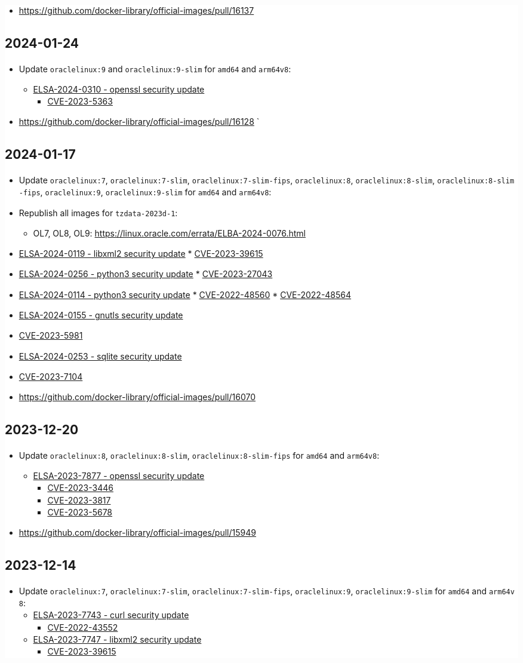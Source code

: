* <https://github.com/docker-library/official-images/pull/16137>

## 2024-01-24
* Update `oraclelinux:9` and `oraclelinux:9-slim` for `amd64` and `arm64v8`:
  * [ELSA-2024-0310 - openssl security update](https://linux.oracle.com/errata/ELSA-2024-0310.html)
    * [CVE-2023-5363](https://linux.oracle.com/cve/CVE-2023-5363.html)

* <https://github.com/docker-library/official-images/pull/16128>
`
## 2024-01-17
* Update `oraclelinux:7`, `oraclelinux:7-slim`, `oraclelinux:7-slim-fips`, `oraclelinux:8`, `oraclelinux:8-slim`, `oraclelinux:8-slim-fips`, `oraclelinux:9`, `oraclelinux:9-slim` for `amd64` and `arm64v8`:

* Republish all images for `tzdata-2023d-1`:
  * OL7, OL8, OL9: <https://linux.oracle.com/errata/ELBA-2024-0076.html>

* [ELSA-2024-0119 - libxml2 security update](https://linux.oracle.com/errata/ELSA-2024-0119.html)
      * [CVE-2023-39615](https://linux.oracle.com/cve/CVE-2023-39615.html)

* [ELSA-2024-0256 - python3 security update](https://linux.oracle.com/errata/ELSA-2024-0256.html)
      * [CVE-2023-27043](https://linux.oracle.com/cve/CVE-2023-27043.html)

* [ELSA-2024-0114 - python3 security update](https://linux.oracle.com/errata/ELSA-2024-0114.html)
      * [CVE-2022-48560](https://linux.oracle.com/cve/CVE-2022-48560.html)
      * [CVE-2022-48564](https://linux.oracle.com/cve/CVE-2022-48564.html)

* [ELSA-2024-0155 - gnutls security update](https://linux.oracle.com/errata/ELSA-2024-0155.html)
* [CVE-2023-5981](https://linux.oracle.com/cve/CVE-2023-5981.html)

* [ELSA-2024-0253 - sqlite security update](https://linux.oracle.com/errata/ELSA-2024-0253.html)
* [CVE-2023-7104](https://linux.oracle.com/cve/CVE-2023-7104.html)

* <https://github.com/docker-library/official-images/pull/16070>

## 2023-12-20
* Update `oraclelinux:8`, `oraclelinux:8-slim`, `oraclelinux:8-slim-fips` for `amd64` and `arm64v8`:
  * [ELSA-2023-7877 - openssl security update](https://linux.oracle.com/errata/ELSA-2023-7877.html)
      * [CVE-2023-3446](https://linux.oracle.com/cve/CVE-2023-3446.html)
      * [CVE-2023-3817](https://linux.oracle.com/cve/CVE-2023-3817.html)
      * [CVE-2023-5678](https://linux.oracle.com/cve/CVE-2023-5678.html)

* <https://github.com/docker-library/official-images/pull/15949>

## 2023-12-14
* Update `oraclelinux:7`, `oraclelinux:7-slim`, `oraclelinux:7-slim-fips`, `oraclelinux:9`, `oraclelinux:9-slim` for `amd64` and `arm64v8`:
  * [ELSA-2023-7743 - curl security update](https://linux.oracle.com/errata/ELSA-2023-7743.html)
      * [CVE-2022-43552](https://linux.oracle.com/cve/CVE-2022-43552.html)
  * [ELSA-2023-7747 - libxml2 security update](https://linux.oracle.com/errata/ELSA-2023-7747.html)
      * [CVE-2023-39615](https://linux.oracle.com/cve/CVE-2023-39615.html)
